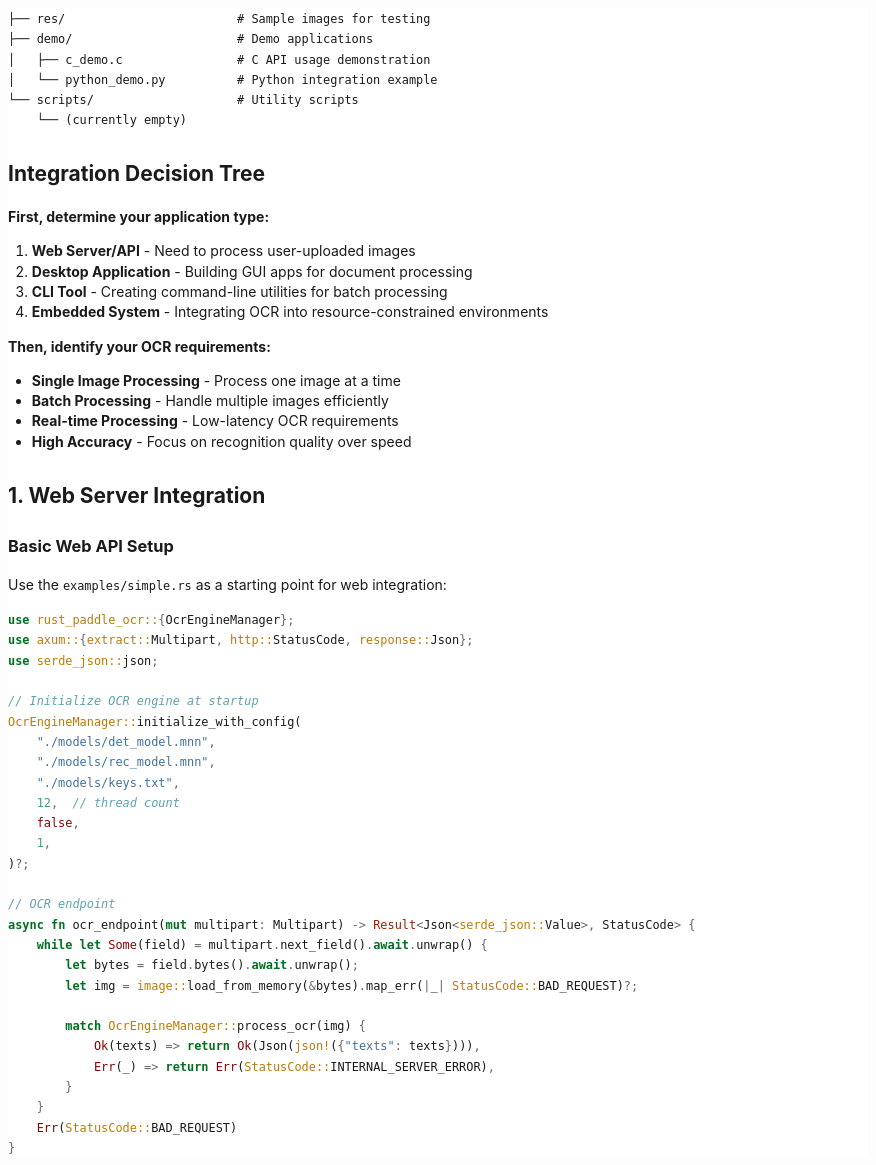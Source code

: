 ```
├── res/                        # Sample images for testing
├── demo/                       # Demo applications
│   ├── c_demo.c                # C API usage demonstration
│   └── python_demo.py          # Python integration example
└── scripts/                    # Utility scripts
    └── (currently empty)
```

## Integration Decision Tree

**First, determine your application type:**

1. **Web Server/API** - Need to process user-uploaded images
2. **Desktop Application** - Building GUI apps for document processing
3. **CLI Tool** - Creating command-line utilities for batch processing
4. **Embedded System** - Integrating OCR into resource-constrained environments

**Then, identify your OCR requirements:**

- **Single Image Processing** - Process one image at a time
- **Batch Processing** - Handle multiple images efficiently
- **Real-time Processing** - Low-latency OCR requirements
- **High Accuracy** - Focus on recognition quality over speed

## 1. Web Server Integration

### Basic Web API Setup

Use the `examples/simple.rs` as a starting point for web integration:

```rust
use rust_paddle_ocr::{OcrEngineManager};
use axum::{extract::Multipart, http::StatusCode, response::Json};
use serde_json::json;

// Initialize OCR engine at startup
OcrEngineManager::initialize_with_config(
    "./models/det_model.mnn",
    "./models/rec_model.mnn",
    "./models/keys.txt",
    12,  // thread count
    false,
    1,
)?;

// OCR endpoint
async fn ocr_endpoint(mut multipart: Multipart) -> Result<Json<serde_json::Value>, StatusCode> {
    while let Some(field) = multipart.next_field().await.unwrap() {
        let bytes = field.bytes().await.unwrap();
        let img = image::load_from_memory(&bytes).map_err(|_| StatusCode::BAD_REQUEST)?;

        match OcrEngineManager::process_ocr(img) {
            Ok(texts) => return Ok(Json(json!({"texts": texts}))),
            Err(_) => return Err(StatusCode::INTERNAL_SERVER_ERROR),
        }
    }
    Err(StatusCode::BAD_REQUEST)
}
```
